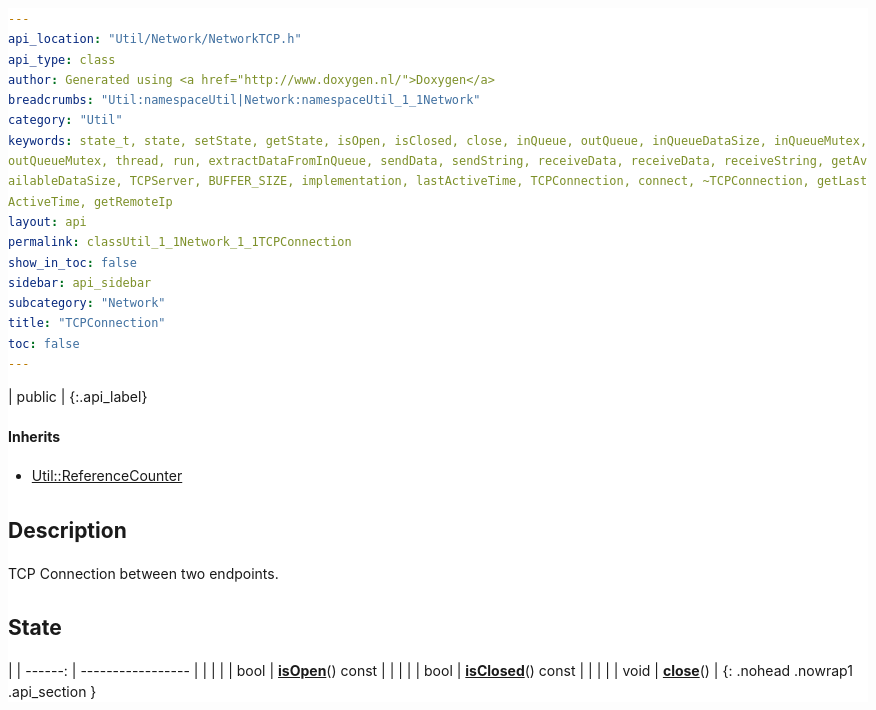```yaml
---
api_location: "Util/Network/NetworkTCP.h"
api_type: class
author: Generated using <a href="http://www.doxygen.nl/">Doxygen</a>
breadcrumbs: "Util:namespaceUtil|Network:namespaceUtil_1_1Network"
category: "Util"
keywords: state_t, state, setState, getState, isOpen, isClosed, close, inQueue, outQueue, inQueueDataSize, inQueueMutex, outQueueMutex, thread, run, extractDataFromInQueue, sendData, sendString, receiveData, receiveData, receiveString, getAvailableDataSize, TCPServer, BUFFER_SIZE, implementation, lastActiveTime, TCPConnection, connect, ~TCPConnection, getLastActiveTime, getRemoteIp
layout: api
permalink: classUtil_1_1Network_1_1TCPConnection
show_in_toc: false
sidebar: api_sidebar
subcategory: "Network"
title: "TCPConnection"
toc: false
---
```


| public |
{:.api_label}

#### Inherits

* [Util::ReferenceCounter](classUtil_1_1ReferenceCounter)


## Description



TCP Connection between two endpoints.



## State

|
| ------: | ----------------- |
|  | |
| bool | **[isOpen](#classUtil_1_1Network_1_1TCPConnection_1a297a1171cf824d1c755ae5a5b871657a)**() const |
|  | |
| bool | **[isClosed](#classUtil_1_1Network_1_1TCPConnection_1a48fd5767241a625d9e0b37f511765aa1)**() const |
|  | |
| void | **[close](#classUtil_1_1Network_1_1TCPConnection_1a433369e8696ac75664f057cdce0e0011)**() |
{: .nohead .nowrap1 .api_section }

